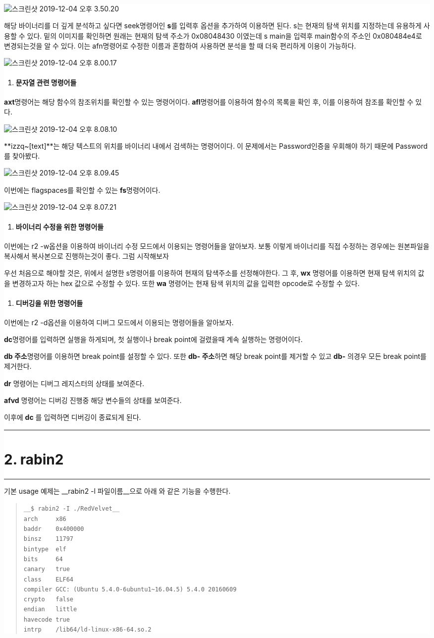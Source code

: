 ![스크린샷 2019-12-04 오후 3.50.20](/Users/kangjunhyek/Desktop/%E1%84%89%E1%85%B3%E1%84%8F%E1%85%B3%E1%84%85%E1%85%B5%E1%86%AB%E1%84%89%E1%85%A3%E1%86%BA%202019-12-04%20%E1%84%8B%E1%85%A9%E1%84%92%E1%85%AE%203.50.20.png)

해당 바이너리를 더 깊게 분석하고 싶다면 seek명령어인 **s**를 입력후 옵션을 추가하여 이용하면 된다. s는 현재의 탐색 위치를 지정하는데 유용하게 사용할 수 있다. 밑의 이미지를 확인하면 원래는 현재의 탐색 주소가 0x08048430 이였는데 s main을 입력후 main함수의 주소인 0x080484e4로 변경되는것을 알 수 있다. 이는 afn명령어로 수정한 이름과 혼합하여 사용하면 분석을 할 때 더욱 편리하게 이용이 가능하다.

![스크린샷 2019-12-04 오후 8.00.17](/Users/kangjunhyek/Desktop/%E1%84%89%E1%85%B3%E1%84%8F%E1%85%B3%E1%84%85%E1%85%B5%E1%86%AB%E1%84%89%E1%85%A3%E1%86%BA%202019-12-04%20%E1%84%8B%E1%85%A9%E1%84%92%E1%85%AE%208.00.17.png)

1. <h4>문자열 관련 명령어들</h4>

**axt**명령어는 해당 함수의 참조위치를 확인할 수 있는 명령어이다. **afl**명령어를 이용하여 함수의 목록을 확인 후, 이를 이용하여 참조를 확인할 수 있다.

![스크린샷 2019-12-04 오후 8.08.10](/Users/kangjunhyek/Desktop/%E1%84%89%E1%85%B3%E1%84%8F%E1%85%B3%E1%84%85%E1%85%B5%E1%86%AB%E1%84%89%E1%85%A3%E1%86%BA%202019-12-04%20%E1%84%8B%E1%85%A9%E1%84%92%E1%85%AE%208.08.10.png)

**izzq~[text]**는 해당 텍스트의 위치를 바이너리 내에서 검색하는 명령어이다. 이 문제에서는 Password인증을 우회해야 하기 때문에 Password를 찾아봤다. 

![스크린샷 2019-12-04 오후 8.09.45](/Users/kangjunhyek/Desktop/%E1%84%89%E1%85%B3%E1%84%8F%E1%85%B3%E1%84%85%E1%85%B5%E1%86%AB%E1%84%89%E1%85%A3%E1%86%BA%202019-12-04%20%E1%84%8B%E1%85%A9%E1%84%92%E1%85%AE%208.09.45.png)

이번에는 flagspaces를 확인할 수 있는 **fs**명령어이다. 

![스크린샷 2019-12-04 오후 8.07.21](/Users/kangjunhyek/Desktop/%E1%84%89%E1%85%B3%E1%84%8F%E1%85%B3%E1%84%85%E1%85%B5%E1%86%AB%E1%84%89%E1%85%A3%E1%86%BA%202019-12-04%20%E1%84%8B%E1%85%A9%E1%84%92%E1%85%AE%208.07.21.png)

1. <h4>바이너리 수정을 위한 명령어들

이번에는 r2 -w옵션을 이용하여 바이너리 수정 모드에서 이용되는 명령어들을 알아보자. 보통 이렇게 바이너리를 직접 수정하는 경우에는 원본파일을 복사해서 복사본으로 진행하는것이 좋다. 그럼 시작해보자 

우선 처음으로 해야할 것은, 위에서 설명한 s명령어를 이용하여 현재의 탐색주소를 선정해야한다.  그 후, **wx** 명령어를 이용하면 현재 탐색 위치의 값을 변경하고자 하는 hex 값으로 수정할 수 있다.  또한 **wa** 명령어는 현재 탐색 위치의 값을 입력한 opcode로 수정할 수 있다. 

1. <h4>디버깅을 위한 명령어들

이번에는 r2 -d옵션을 이용하여 디버그 모드에서 이용되는 명령어들을 알아보자. 

**dc**명령어를 입력하면 실행을 하게되며, 첫 실행이나 break point에 걸렸을때 계속 실행하는 명령어이다.

**db 주소**명령어를 이용하면 break point를 설정할 수 있다. 또한 **db- 주소**하면 해당 break point를 제거할 수 있고 **db-** 의경우 모든  break point를 제거한다.

**dr** 명령어는 디버그 레지스터의 상태를 보여준다. 

**afvd** 명령어는 디버깅 진행중 해당 변수들의 상태를 보여준다.

이후에 **dc** 를 입력하면 디버깅이 종료되게 된다. 

------

# 2. rabin2

------

기본 usage 예제는 __rabin2 -l 파일이름__으로 아래 와 같은 기능을 수행한다.

>
>
> ```
> __$ rabin2 -I ./RedVelvet__
> arch     x86
> baddr    0x400000
> binsz    11797
> bintype  elf
> bits     64
> canary   true
> class    ELF64
> compiler GCC: (Ubuntu 5.4.0-6ubuntu1~16.04.5) 5.4.0 20160609
> crypto   false
> endian   little
> havecode true
> intrp    /lib64/ld-linux-x86-64.so.2